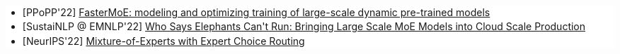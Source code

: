 - [PPoPP'22] [FasterMoE: modeling and optimizing training of large-scale dynamic pre-trained models](https://dl.acm.org/doi/abs/10.1145/3503221.3508418)
- [SustaiNLP @ EMNLP'22] [Who Says Elephants Can't Run: Bringing Large Scale MoE Models into Cloud Scale Production](https://arxiv.org/abs/2211.10017)
- [NeurIPS'22] [Mixture-of-Experts with Expert Choice Routing](https://proceedings.neurips.cc/paper_files/paper/2022/hash/2f00ecd787b432c1d36f3de9800728eb-Abstract-Conference.html)
